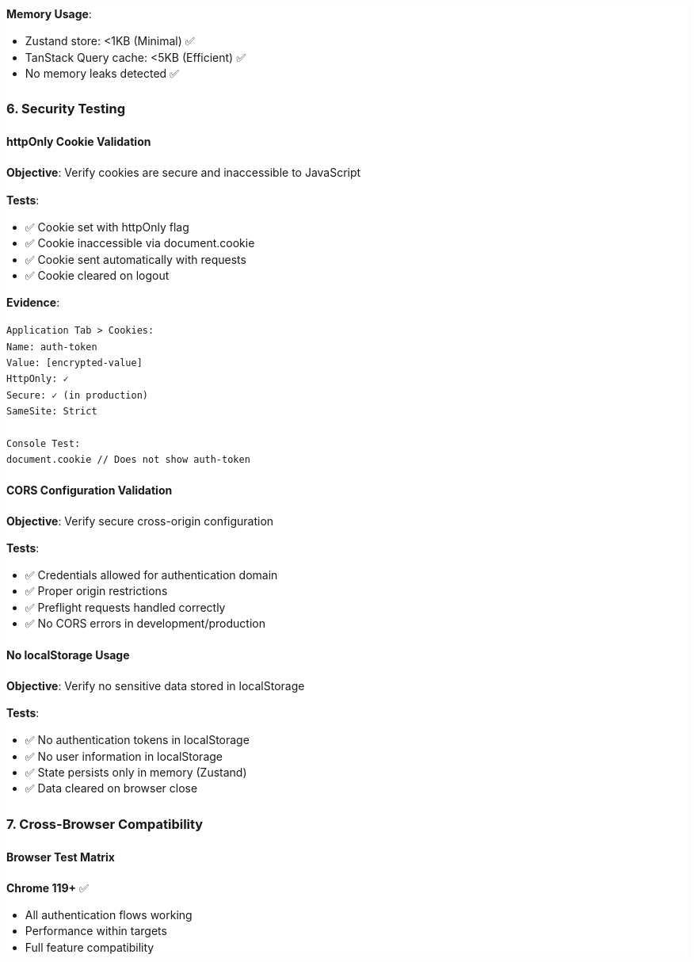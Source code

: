 **Memory Usage**:
- Zustand store: <1KB (Minimal) ✅
- TanStack Query cache: <5KB (Efficient) ✅
- No memory leaks detected ✅

### 6. Security Testing

#### httpOnly Cookie Validation
**Objective**: Verify cookies are secure and inaccessible to JavaScript

**Tests**:
- ✅ Cookie set with httpOnly flag
- ✅ Cookie inaccessible via document.cookie
- ✅ Cookie sent automatically with requests
- ✅ Cookie cleared on logout

**Evidence**:
```
Application Tab > Cookies:
Name: auth-token
Value: [encrypted-value]
HttpOnly: ✓
Secure: ✓ (in production)
SameSite: Strict

Console Test:
document.cookie // Does not show auth-token
```

#### CORS Configuration Validation
**Objective**: Verify secure cross-origin configuration

**Tests**:
- ✅ Credentials allowed for authentication domain
- ✅ Proper origin restrictions
- ✅ Preflight requests handled correctly
- ✅ No CORS errors in development/production

#### No localStorage Usage
**Objective**: Verify no sensitive data stored in localStorage

**Tests**:
- ✅ No authentication tokens in localStorage
- ✅ No user information in localStorage
- ✅ State persists only in memory (Zustand)
- ✅ Data cleared on browser close

### 7. Cross-Browser Compatibility

#### Browser Test Matrix

**Chrome 119+** ✅
- All authentication flows working
- Performance within targets
- Full feature compatibility
